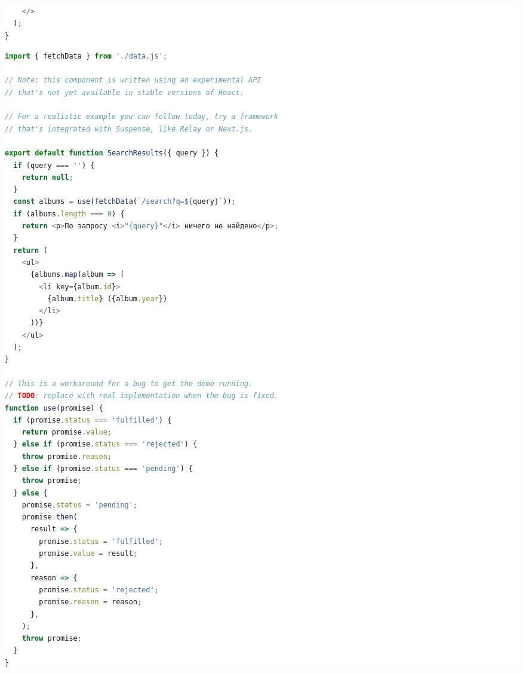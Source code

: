 ```js src/App.js
    </>
  );
}
```

```js src/SearchResults.js hidden
import { fetchData } from './data.js';

// Note: this component is written using an experimental API
// that's not yet available in stable versions of React.

// For a realistic example you can follow today, try a framework
// that's integrated with Suspense, like Relay or Next.js.

export default function SearchResults({ query }) {
  if (query === '') {
    return null;
  }
  const albums = use(fetchData(`/search?q=${query}`));
  if (albums.length === 0) {
    return <p>По запросу <i>"{query}"</i> ничего не найдено</p>;
  }
  return (
    <ul>
      {albums.map(album => (
        <li key={album.id}>
          {album.title} ({album.year})
        </li>
      ))}
    </ul>
  );
}

// This is a workaround for a bug to get the demo running.
// TODO: replace with real implementation when the bug is fixed.
function use(promise) {
  if (promise.status === 'fulfilled') {
    return promise.value;
  } else if (promise.status === 'rejected') {
    throw promise.reason;
  } else if (promise.status === 'pending') {
    throw promise;
  } else {
    promise.status = 'pending';
    promise.then(
      result => {
        promise.status = 'fulfilled';
        promise.value = result;
      },
      reason => {
        promise.status = 'rejected';
        promise.reason = reason;
      },      
    );
    throw promise;
  }
}
```

